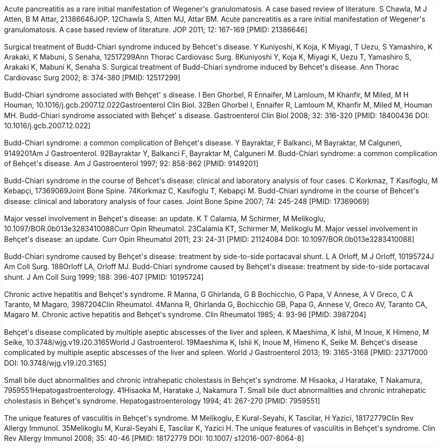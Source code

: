 Acute pancreatitis as a rare initial manifestation of Wegener's granulomatosis. A case based review of literature. S Chawla, M J Atten, B M Attar, 21386646JOP. 12Chawla S, Atten MJ, Attar BM. Acute pancreatitis as a rare initial manifestation of Wegener's granulomatosis. A case based review of literature. JOP 2011; 12: 167-169 [PMID: 21386646]

Surgical treatment of Budd-Chiari syndrome induced by Behcet's disease. Y Kuniyoshi, K Koja, K Miyagi, T Uezu, S Yamashiro, K Arakaki, K Mabuni, S Senaha, 12517299Ann Thorac Cardiovasc Surg. 8Kuniyoshi Y, Koja K, Miyagi K, Uezu T, Yamashiro S, Arakaki K, Mabuni K, Senaha S. Surgical treatment of Budd-Chiari syndrome induced by Behcet's disease. Ann Thorac Cardiovasc Surg 2002; 8: 374-380 [PMID: 12517299]

Budd-Chiari syndrome associated with Behçet' s disease. I Ben Ghorbel, R Ennaifer, M Lamloum, M Khanfir, M Miled, M H Houman, 10.1016/j.gcb.2007.12.022Gastroenterol Clin Biol. 32Ben Ghorbel I, Ennaifer R, Lamloum M, Khanfir M, Miled M, Houman MH. Budd-Chiari syndrome associated with Behçet' s disease. Gastroenterol Clin Biol 2008; 32: 316-320 [PMID: 18400436 DOI: 10.1016/j.gcb.2007.12.022]

Budd-Chiari syndrome: a common complication of Behçet's disease. Y Bayraktar, F Balkanci, M Bayraktar, M Calguneri, 9149201Am J Gastroenterol. 92Bayraktar Y, Balkanci F, Bayraktar M, Calguneri M. Budd-Chiari syndrome: a common complication of Behçet's disease. Am J Gastroenterol 1997; 92: 858-862 [PMID: 9149201]

Budd-Chiari syndrome in the course of Behcet's disease: clinical and laboratory analysis of four cases. C Korkmaz, T Kasifoglu, M Kebapçi, 17369069Joint Bone Spine. 74Korkmaz C, Kasifoglu T, Kebapçi M. Budd-Chiari syndrome in the course of Behcet's disease: clinical and laboratory analysis of four cases. Joint Bone Spine 2007; 74: 245-248 [PMID: 17369069]

Major vessel involvement in Behçet's disease: an update. K T Calamia, M Schirmer, M Melikoglu, 10.1097/BOR.0b013e3283410088Curr Opin Rheumatol. 23Calamia KT, Schirmer M, Melikoglu M. Major vessel involvement in Behçet's disease: an update. Curr Opin Rheumatol 2011; 23: 24-31 [PMID: 21124084 DOI: 10.1097/BOR.0b013e3283410088]

Budd-Chiari syndrome caused by Behçet's disease: treatment by side-to-side portacaval shunt. L A Orloff, M J Orloff, 10195724J Am Coll Surg. 188Orloff LA, Orloff MJ. Budd-Chiari syndrome caused by Behçet's disease: treatment by side-to-side portacaval shunt. J Am Coll Surg 1999; 188: 396-407 [PMID: 10195724]

Chronic active hepatitis and Behçet's syndrome. R Manna, G Ghirlanda, G B Bochicchio, G Papa, V Annese, A V Greco, C A Taranto, M Magaro, 3987204Clin Rheumatol. 4Manna R, Ghirlanda G, Bochicchio GB, Papa G, Annese V, Greco AV, Taranto CA, Magaro M. Chronic active hepatitis and Behçet's syndrome. Clin Rheumatol 1985; 4: 93-96 [PMID: 3987204]

Behçet's disease complicated by multiple aseptic abscesses of the liver and spleen. K Maeshima, K Ishii, M Inoue, K Himeno, M Seike, 10.3748/wjg.v19.i20.3165World J Gastroenterol. 19Maeshima K, Ishii K, Inoue M, Himeno K, Seike M. Behçet's disease complicated by multiple aseptic abscesses of the liver and spleen. World J Gastroenterol 2013; 19: 3165-3168 [PMID: 23717000 DOI: 10.3748/wjg.v19.i20.3165]

Small bile duct abnormalities and chronic intrahepatic cholestasis in Behçet's syndrome. M Hisaoka, J Haratake, T Nakamura, 7959551Hepatogastroenterology. 41Hisaoka M, Haratake J, Nakamura T. Small bile duct abnormalities and chronic intrahepatic cholestasis in Behçet's syndrome. Hepatogastroenterology 1994; 41: 267-270 [PMID: 7959551]

The unique features of vasculitis in Behçet's syndrome. M Melikoglu, E Kural-Seyahi, K Tascilar, H Yazici, 18172779Clin Rev Allergy Immunol. 35Melikoglu M, Kural-Seyahi E, Tascilar K, Yazici H. The unique features of vasculitis in Behçet's syndrome. Clin Rev Allergy Immunol 2008; 35: 40-46 [PMID: 18172779 DOI: 10.1007/ s12016-007-8064-8]
